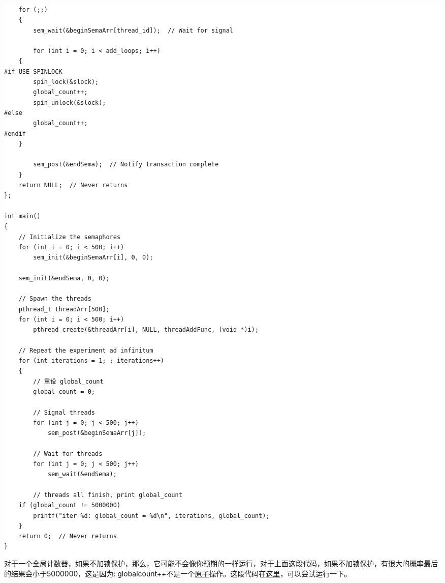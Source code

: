         for (;;)
        {
            sem_wait(&beginSemaArr[thread_id]);  // Wait for signal

            for (int i = 0; i < add_loops; i++)
    	{
    #if USE_SPINLOCK
    		spin_lock(&slock);
    		global_count++;
    		spin_unlock(&slock);
    #else
    		global_count++;
    #endif
    	}

            sem_post(&endSema);  // Notify transaction complete
        }
        return NULL;  // Never returns
    };

    int main()
    {
    	// Initialize the semaphores
    	for (int i = 0; i < 500; i++)
    		sem_init(&beginSemaArr[i], 0, 0);

        sem_init(&endSema, 0, 0);

        // Spawn the threads
        pthread_t threadArr[500];
    	for (int i = 0; i < 500; i++)
    		pthread_create(&threadArr[i], NULL, threadAddFunc, (void *)i);

        // Repeat the experiment ad infinitum
        for (int iterations = 1; ; iterations++)
        {
            // 重设 global_count
            global_count = 0;

            // Signal threads
    		for (int j = 0; j < 500; j++)
    			sem_post(&beginSemaArr[j]);

            // Wait for threads
    		for (int j = 0; j < 500; j++)
    			sem_wait(&endSema);

            // threads all finish, print global_count
    	if (global_count != 5000000)
    		printf("iter %d: global_count = %d\n", iterations, global_count);
        }
        return 0;  // Never returns
    }


对于一个全局计数器，如果不加锁保护，那么，它可能不会像你预期的一样运行，对于上面这段代码，如果不加锁保护，有很大的概率最后的结果会小于5000000，这是因为: globalcount++不是一个[原子](http://preshing.com/20130618/atomic-vs-non-atomic-operations/)操作。这段代码在[这里](http://vdisk.weibo.com/s/dBzv2siaGkcF)，可以尝试运行一下。
